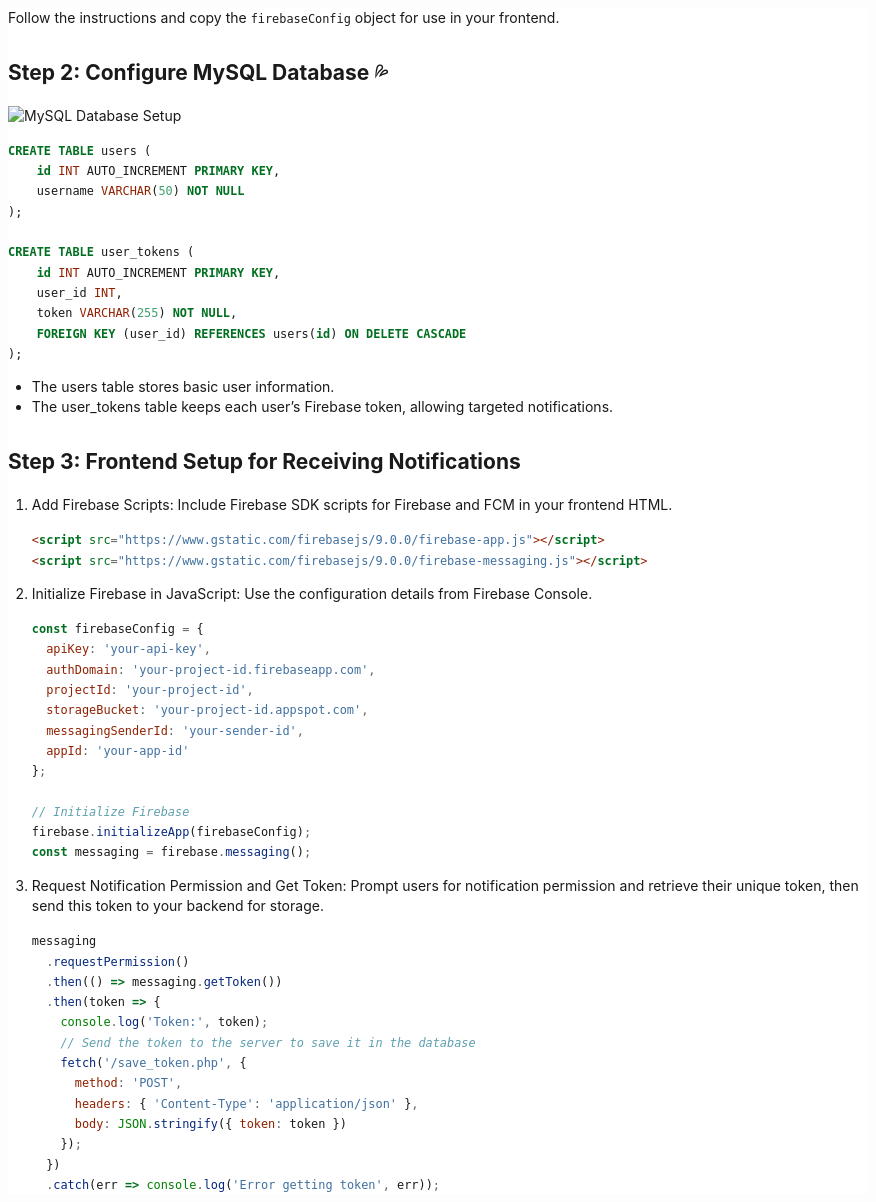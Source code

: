 Follow the instructions and copy the `firebaseConfig` object for use in your frontend.

## Step 2: Configure MySQL Database 💦

![MySQL Database Setup](https://miro.medium.com/v2/resize:fit:250/1*8Xj3ZselwBEY-CPbQ0kxSQ.png)

```sql
CREATE TABLE users (
    id INT AUTO_INCREMENT PRIMARY KEY,
    username VARCHAR(50) NOT NULL
);

CREATE TABLE user_tokens (
    id INT AUTO_INCREMENT PRIMARY KEY,
    user_id INT,
    token VARCHAR(255) NOT NULL,
    FOREIGN KEY (user_id) REFERENCES users(id) ON DELETE CASCADE
);
```

- The users table stores basic user information.
- The user_tokens table keeps each user’s Firebase token, allowing targeted notifications.

## Step 3: Frontend Setup for Receiving Notifications

1. Add Firebase Scripts: Include Firebase SDK scripts for Firebase and FCM in your frontend HTML.

   ```html
   <script src="https://www.gstatic.com/firebasejs/9.0.0/firebase-app.js"></script>
   <script src="https://www.gstatic.com/firebasejs/9.0.0/firebase-messaging.js"></script>
   ```

2. Initialize Firebase in JavaScript: Use the configuration details from Firebase Console.

   ```js
   const firebaseConfig = {
     apiKey: 'your-api-key',
     authDomain: 'your-project-id.firebaseapp.com',
     projectId: 'your-project-id',
     storageBucket: 'your-project-id.appspot.com',
     messagingSenderId: 'your-sender-id',
     appId: 'your-app-id'
   };

   // Initialize Firebase
   firebase.initializeApp(firebaseConfig);
   const messaging = firebase.messaging();
   ```

3. Request Notification Permission and Get Token: Prompt users for notification permission and retrieve their unique token, then send this token to your backend for storage.

   ```js
   messaging
     .requestPermission()
     .then(() => messaging.getToken())
     .then(token => {
       console.log('Token:', token);
       // Send the token to the server to save it in the database
       fetch('/save_token.php', {
         method: 'POST',
         headers: { 'Content-Type': 'application/json' },
         body: JSON.stringify({ token: token })
       });
     })
     .catch(err => console.log('Error getting token', err));
   ```
